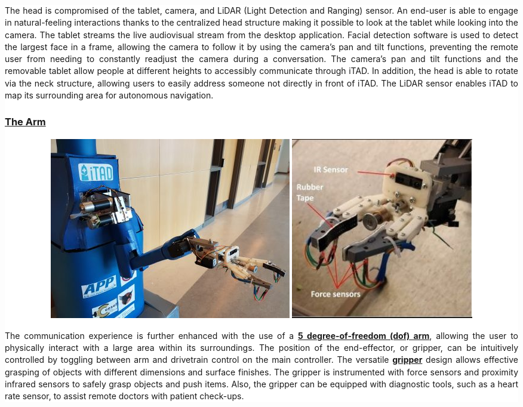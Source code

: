 <p style='text-align: justify'>The head is compromised of the tablet, camera, and LiDAR (Light Detection and Ranging) sensor. An end-user is able to engage in natural-feeling interactions thanks to the centralized head structure making it possible to look at the tablet while looking into the camera. The tablet streams the live audiovisual stream from the desktop application. Facial detection software is used to detect the largest face in a frame, allowing the camera to follow it by using the camera’s pan and tilt functions, preventing the remote user from needing to constantly readjust the camera during a conversation. The camera’s pan and tilt functions and the removable tablet allow people at different heights to accessibly communicate through iTAD. In addition, the head is able to rotate via the neck structure, allowing users to easily address someone not directly in front of iTAD. The LiDAR sensor enables iTAD to map its surrounding area for autonomous navigation.</p>

<h3><u>The Arm</u></h3>
<p align='center'>
 <img padding-left= 20px src= "images/itadarm.jpg" alt="iTAD's arm">
 <img height="300" src= "images/itadgripper.jpg" alt="iTAD's 'hand'">
</p>

<p style='text-align: justify'>
The communication experience is further enhanced with the use of a <b><u>5 degree-of-freedom (dof) arm</u></b>, allowing the user to physically interact with a large area within its surroundings. The position of the end-effector, or gripper, can be intuitively controlled by toggling between arm and drivetrain control on the main controller. The versatile <b><u>gripper</u></b> design allows effective grasping of objects with different dimensions and surface finishes. The gripper is instrumented with force sensors and proximity infrared sensors to safely grasp objects and push items. Also, the gripper can be equipped with diagnostic tools, such as a heart rate sensor, to assist remote doctors with patient check-ups.
